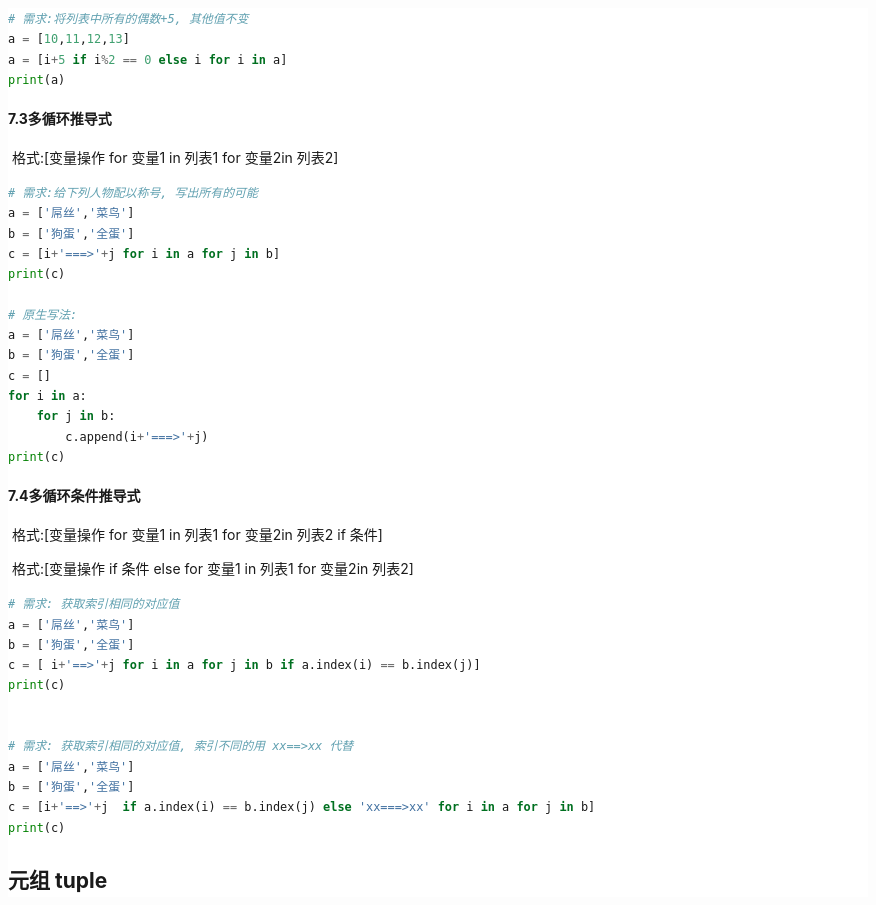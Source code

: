 ```python
# 需求:将列表中所有的偶数+5, 其他值不变
a = [10,11,12,13]
a = [i+5 if i%2 == 0 else i for i in a]
print(a)
```

#### 7.3多循环推导式

​		格式:[变量操作 for 变量1 in 列表1 for 变量2in 列表2]

```python
# 需求:给下列人物配以称号, 写出所有的可能
a = ['屌丝','菜鸟']
b = ['狗蛋','全蛋']
c = [i+'===>'+j for i in a for j in b]
print(c)

# 原生写法:
a = ['屌丝','菜鸟']
b = ['狗蛋','全蛋']
c = []
for i in a:
	for j in b:
		c.append(i+'===>'+j)
print(c)
```

#### 7.4多循环条件推导式

​		格式:[变量操作 for 变量1 in 列表1 for 变量2in 列表2 if 条件]

​		格式:[变量操作 if 条件 else for 变量1 in 列表1 for 变量2in 列表2]

```python
# 需求: 获取索引相同的对应值
a = ['屌丝','菜鸟']
b = ['狗蛋','全蛋']
c = [ i+'==>'+j for i in a for j in b if a.index(i) == b.index(j)]
print(c)


# 需求: 获取索引相同的对应值, 索引不同的用 xx==>xx 代替
a = ['屌丝','菜鸟']
b = ['狗蛋','全蛋']
c = [i+'==>'+j  if a.index(i) == b.index(j) else 'xx===>xx' for i in a for j in b]
print(c)

```





## 元组 tuple
